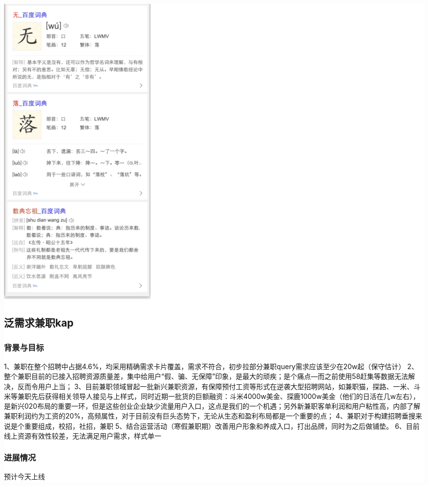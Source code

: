 <img width="300" src="img/v_liulingling/word.png">

## 泛需求兼职kap

### 背景与目标

1、兼职在整个招聘中占据4.6%，均采用精确需求卡片覆盖，需求不符合，初步拉部分兼职query需求应该至少在20w起（保守估计）
2、整个兼职目前的已接入招聘资源质量差，集中给用户“假、骗、无保障”印象，是最大的顽疾；是个痛点—而之前使用58赶集等数据无法解决，反而令用户上当；
3、目前兼职领域冒起一批新兴兼职资源，有保障预付工资等形式在逆袭大型招聘网站，如兼职猫，探路、一米、斗米等兼职先后获得相关领导人接见与上样式，同时近期一批货的巨额融资：斗米4000w美金、探鹿1000w美金（他们的日活在几w左右），是新兴020布局的重要一环，但是这些创业企业缺少流量用户入口，这点是我们的一个机遇；另外新兼职客单利润和用户粘性高，内部了解兼职利润约为工资的20%，高频属性，对于目前没有巨头态势下，无论从生态和盈利布局都是一个重要的点；
4、兼职对于构建招聘垂搜来说是个重要组成，校招，社招，兼职
5、结合运营活动（寒假兼职期）改善用户形象和养成入口，打出品牌，同时为之后做铺垫。
6、目前线上资源有效性较差，无法满足用户需求，样式单一

### 进展情况

预计今天上线
